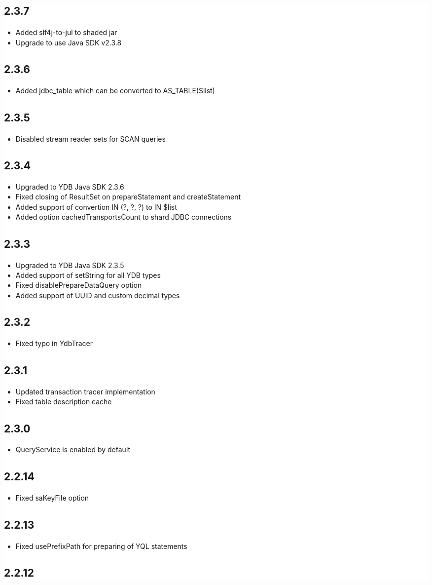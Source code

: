 ## 2.3.7 ##

* Added slf4j-to-jul to shaded jar
* Upgrade to use Java SDK v2.3.8

## 2.3.6 ##

* Added jdbc_table which can be converted to AS_TABLE($list)

## 2.3.5 ##

* Disabled stream reader sets for SCAN queries

## 2.3.4 ##

* Upgraded to YDB Java SDK 2.3.6
* Fixed closing of ResultSet on prepareStatement and createStatement
* Added support of convertion IN (?, ?, ?) to IN $list
* Added option cachedTransportsCount to shard JDBC connections

## 2.3.3 ##

* Upgraded to YDB Java SDK 2.3.5
* Added support of setString for all YDB types
* Fixed disablePrepareDataQuery option
* Added support of UUID and custom decimal types

## 2.3.2 ##

* Fixed typo in YdbTracer

## 2.3.1 ##

* Updated transaction tracer implementation
* Fixed table description cache

## 2.3.0 ##

* QueryService is enabled by default

## 2.2.14 ##

* Fixed saKeyFile option

## 2.2.13 ##

* Fixed usePrefixPath for preparing of YQL statements

## 2.2.12 ##
